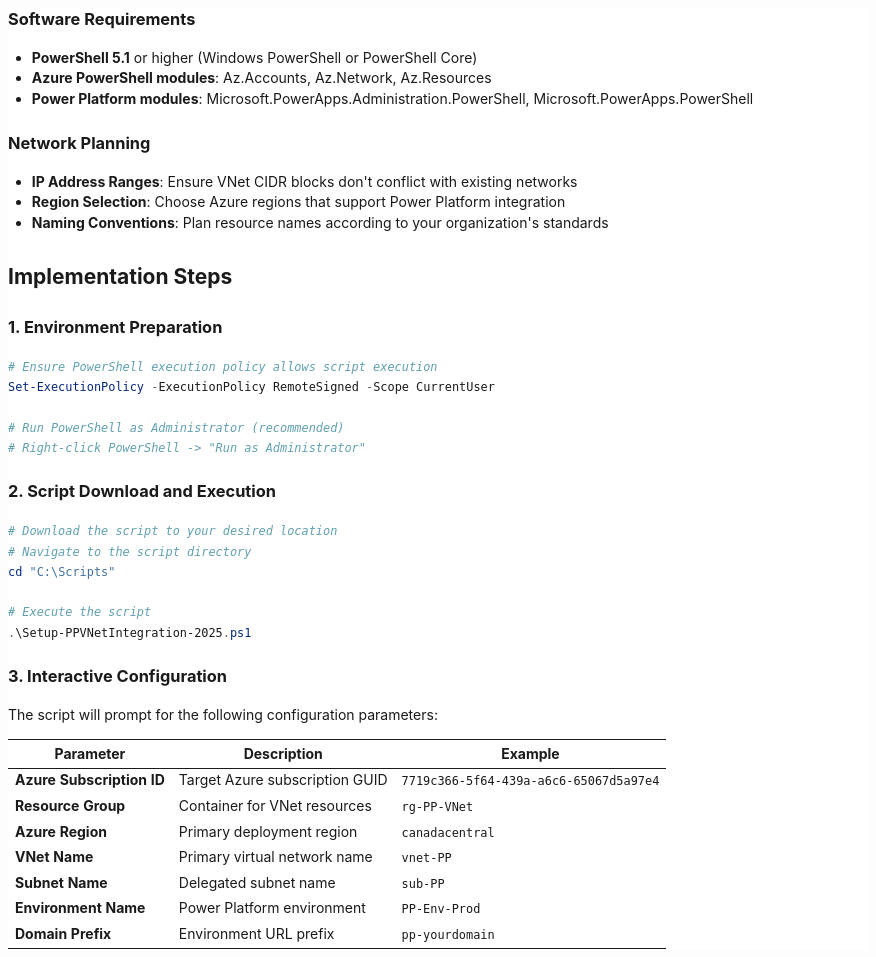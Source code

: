 ### Software Requirements

- **PowerShell 5.1** or higher (Windows PowerShell or PowerShell Core)
- **Azure PowerShell modules**: Az.Accounts, Az.Network, Az.Resources
- **Power Platform modules**: Microsoft.PowerApps.Administration.PowerShell, Microsoft.PowerApps.PowerShell

### Network Planning

- **IP Address Ranges**: Ensure VNet CIDR blocks don't conflict with existing networks
- **Region Selection**: Choose Azure regions that support Power Platform integration
- **Naming Conventions**: Plan resource names according to your organization's standards

## Implementation Steps

### 1. Environment Preparation

```powershell
# Ensure PowerShell execution policy allows script execution
Set-ExecutionPolicy -ExecutionPolicy RemoteSigned -Scope CurrentUser

# Run PowerShell as Administrator (recommended)
# Right-click PowerShell -> "Run as Administrator"
```

### 2. Script Download and Execution

```powershell
# Download the script to your desired location
# Navigate to the script directory
cd "C:\Scripts"

# Execute the script
.\Setup-PPVNetIntegration-2025.ps1
```

### 3. Interactive Configuration

The script will prompt for the following configuration parameters:

| Parameter                       | Description                    | Example                                  |
| ------------------------------- | ------------------------------ | ---------------------------------------- |
| **Azure Subscription ID** | Target Azure subscription GUID | `7719c366-5f64-439a-a6c6-65067d5a97e4` |
| **Resource Group**        | Container for VNet resources   | `rg-PP-VNet`                           |
| **Azure Region**          | Primary deployment region      | `canadacentral`                        |
| **VNet Name**             | Primary virtual network name   | `vnet-PP`                              |
| **Subnet Name**           | Delegated subnet name          | `sub-PP`                               |
| **Environment Name**      | Power Platform environment     | `PP-Env-Prod`                          |
| **Domain Prefix**         | Environment URL prefix         | `pp-yourdomain`                        |
